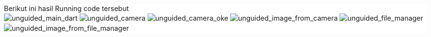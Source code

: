 Berikut ini hasil Running code tersebut<br>
![unguided_main_dart](https://github.com/user-attachments/assets/12a5e632-58a8-4b88-a797-e75c691a092c)
![unguided_camera](https://github.com/user-attachments/assets/73b19be6-db8d-4646-af75-6f88deb1e864)
![unguided_camera_oke](https://github.com/user-attachments/assets/e2093ff1-4f34-4919-9477-ed6b63ec0dde)
![unguided_image_from_camera](https://github.com/user-attachments/assets/fc8262e6-9e3a-41af-8e0f-77f565eeae64)
![unguided_file_manager](https://github.com/user-attachments/assets/339eff9b-71a6-476b-977c-5d4bcb3b04d5)
![unguided_image_from_file_manager](https://github.com/user-attachments/assets/acf5fee8-20c9-45db-af2f-3195e8c7382e)